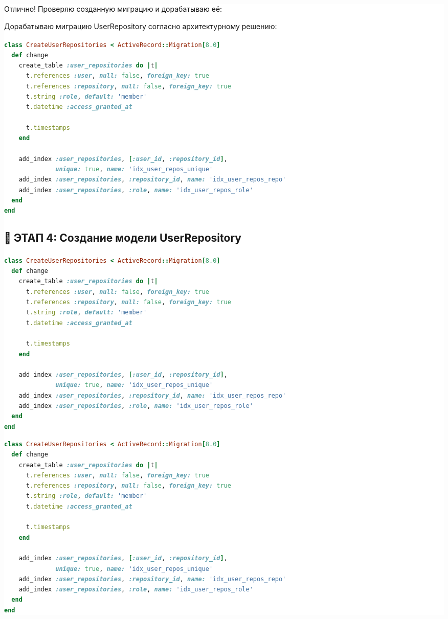 Отлично! Проверяю созданную миграцию и дорабатываю её:

Дорабатываю миграцию UserRepository согласно архитектурному решению:

```ruby:db/migrate/20250726185115_create_user_repositories.rb
class CreateUserRepositories < ActiveRecord::Migration[8.0]
  def change
    create_table :user_repositories do |t|
      t.references :user, null: false, foreign_key: true
      t.references :repository, null: false, foreign_key: true
      t.string :role, default: 'member'
      t.datetime :access_granted_at

      t.timestamps
    end
    
    add_index :user_repositories, [:user_id, :repository_id], 
              unique: true, name: 'idx_user_repos_unique'
    add_index :user_repositories, :repository_id, name: 'idx_user_repos_repo'
    add_index :user_repositories, :role, name: 'idx_user_repos_role'
  end
end
```

## 🚀 ЭТАП 4: Создание модели UserRepository

```ruby
class CreateUserRepositories < ActiveRecord::Migration[8.0]
  def change
    create_table :user_repositories do |t|
      t.references :user, null: false, foreign_key: true
      t.references :repository, null: false, foreign_key: true
      t.string :role, default: 'member'
      t.datetime :access_granted_at

      t.timestamps
    end
    
    add_index :user_repositories, [:user_id, :repository_id], 
              unique: true, name: 'idx_user_repos_unique'
    add_index :user_repositories, :repository_id, name: 'idx_user_repos_repo'
    add_index :user_repositories, :role, name: 'idx_user_repos_role'
  end
end
```

```ruby
class CreateUserRepositories < ActiveRecord::Migration[8.0]
  def change
    create_table :user_repositories do |t|
      t.references :user, null: false, foreign_key: true
      t.references :repository, null: false, foreign_key: true
      t.string :role, default: 'member'
      t.datetime :access_granted_at

      t.timestamps
    end
    
    add_index :user_repositories, [:user_id, :repository_id], 
              unique: true, name: 'idx_user_repos_unique'
    add_index :user_repositories, :repository_id, name: 'idx_user_repos_repo'
    add_index :user_repositories, :role, name: 'idx_user_repos_role'
  end
end
```
